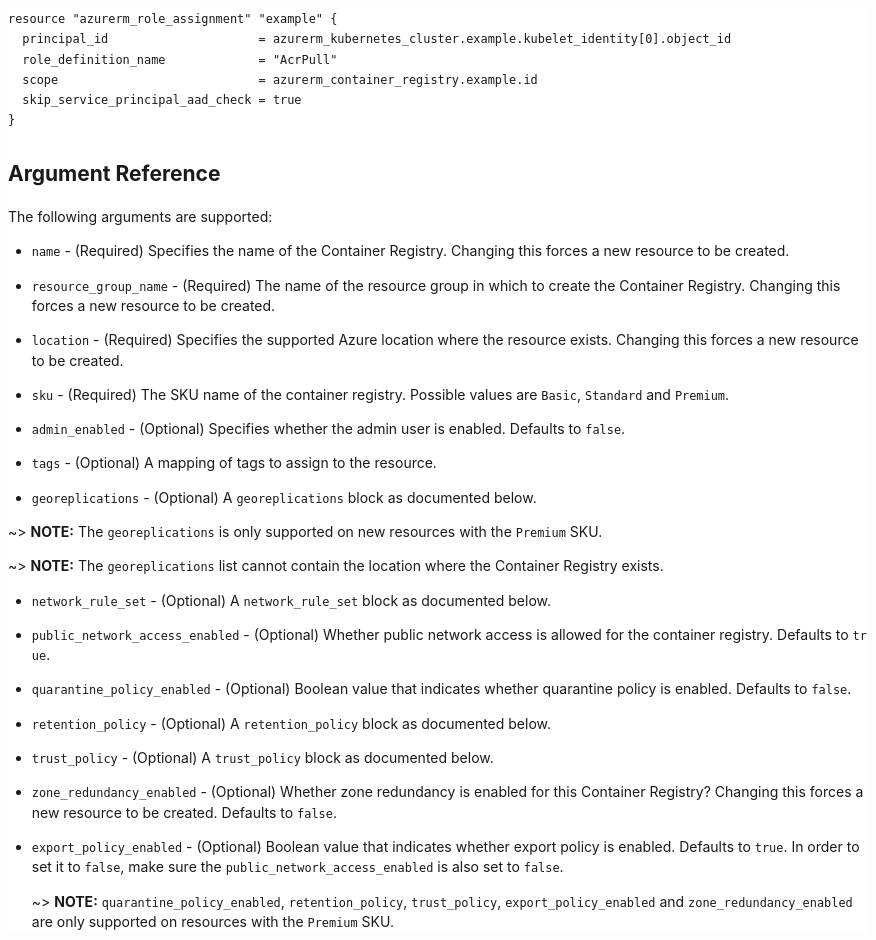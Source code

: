 ```hcl
resource "azurerm_role_assignment" "example" {
  principal_id                     = azurerm_kubernetes_cluster.example.kubelet_identity[0].object_id
  role_definition_name             = "AcrPull"
  scope                            = azurerm_container_registry.example.id
  skip_service_principal_aad_check = true
}

```

## Argument Reference

The following arguments are supported:

* `name` - (Required) Specifies the name of the Container Registry. Changing this forces a new resource to be created.

* `resource_group_name` - (Required) The name of the resource group in which to create the Container Registry. Changing this forces a new resource to be created.

* `location` - (Required) Specifies the supported Azure location where the resource exists. Changing this forces a new resource to be created.

* `sku` - (Required) The SKU name of the container registry. Possible values are  `Basic`, `Standard` and `Premium`.

* `admin_enabled` - (Optional) Specifies whether the admin user is enabled. Defaults to `false`.

* `tags` - (Optional) A mapping of tags to assign to the resource.

* `georeplications` - (Optional) A `georeplications` block as documented below.

~> **NOTE:** The `georeplications` is only supported on new resources with the `Premium` SKU.

~> **NOTE:** The `georeplications` list cannot contain the location where the Container Registry exists.

* `network_rule_set` - (Optional) A `network_rule_set` block as documented below.

* `public_network_access_enabled` - (Optional) Whether public network access is allowed for the container registry. Defaults to `true`.

* `quarantine_policy_enabled` - (Optional) Boolean value that indicates whether quarantine policy is enabled. Defaults to `false`.

* `retention_policy` - (Optional) A `retention_policy` block as documented below.

* `trust_policy` - (Optional) A `trust_policy` block as documented below.

* `zone_redundancy_enabled` - (Optional) Whether zone redundancy is enabled for this Container Registry? Changing this forces a new resource to be created. Defaults to `false`.

* `export_policy_enabled` - (Optional) Boolean value that indicates whether export policy is enabled. Defaults to `true`. In order to set it to `false`, make sure the `public_network_access_enabled` is also set to `false`.

  ~> **NOTE:** `quarantine_policy_enabled`, `retention_policy`, `trust_policy`, `export_policy_enabled` and `zone_redundancy_enabled` are only supported on resources with the `Premium` SKU.
